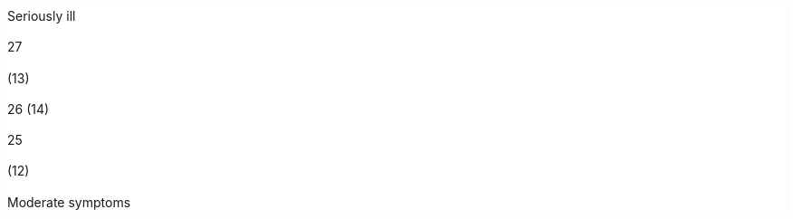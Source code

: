 </td>

</tr>

<tr class=row>

<td class=cell>

<p><span class=font11>Seriously ill</span></p>

</td>

<td class=cell>

<p></p>

</td>

<td class=cell>

<p><span class=font11>27</span></p>

</td>

<td class=cell>

<p><span class=font11>(13)</span></p>

</td>

<td class=cell>

<p><span class=font11>26 (14)</span></p>

</td>

<td class=cell>

<p><span class=font11>25</span></p>

</td>

<td class=cell>

<p><span class=font11>(12)</span></p>

</td>

</tr>

<tr class=row>

<td class=cell>

<p><span class=font11>Moderate symptoms</span></p>

</td>

<td class=cell>

<p></p>

</td>

<td class=cell>

